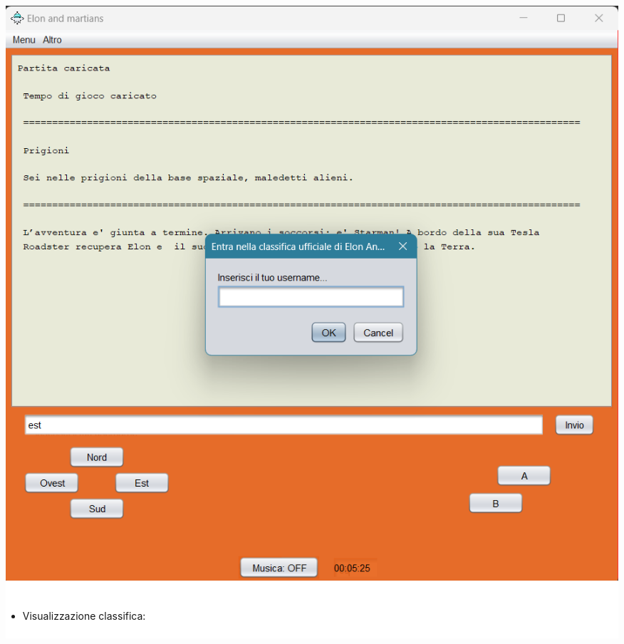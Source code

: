 ![InserimentoClassifica](resources/images/screenshots/insertchart.png) <br><br>
- Visualizzazione classifica: <br><br>